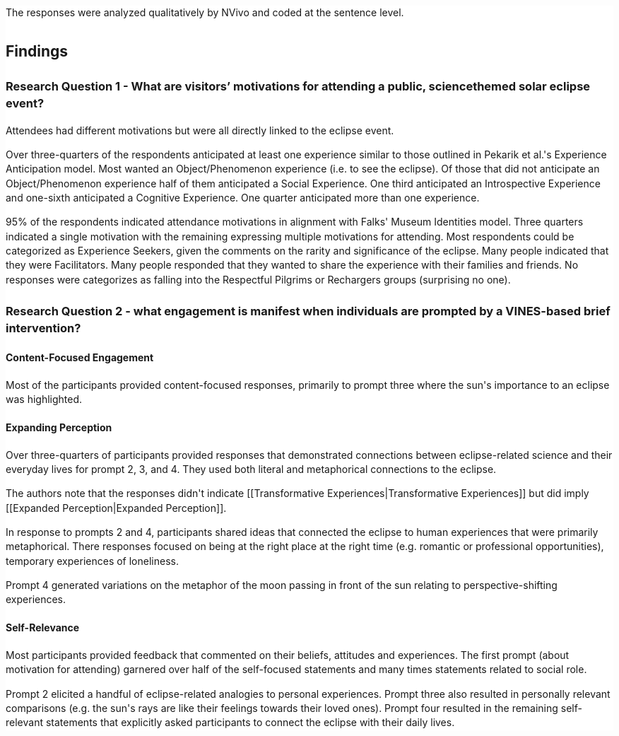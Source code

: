 The responses were analyzed qualitatively by NVivo and coded at the sentence level.

## Findings
### Research Question 1 - What are visitors’ motivations for attending a public, sciencethemed solar eclipse event? 
Attendees had different motivations but were all directly linked to the eclipse event. 

Over three-quarters of the respondents anticipated at least one experience similar to those outlined in Pekarik et al.'s Experience Anticipation model. Most wanted an Object/Phenomenon experience (i.e. to see the eclipse). Of those that did not anticipate an Object/Phenomenon experience half of them anticipated a Social Experience. One third anticipated an Introspective Experience and one-sixth anticipated a Cognitive Experience. One quarter anticipated more than one experience. 

95% of the respondents indicated attendance motivations in alignment with Falks' Museum Identities model. Three quarters indicated a single motivation with the remaining expressing multiple motivations for attending. Most respondents could be categorized as Experience Seekers, given the comments on the rarity and significance of the eclipse. Many people indicated that they were Facilitators. Many people responded that they wanted to share the experience with their families and friends. No responses were categorizes as falling into the Respectful Pilgrims or Rechargers groups (surprising no one). 

### Research Question 2 - what engagement is manifest when individuals are prompted by a VINES-based brief intervention? 
#### Content-Focused Engagement

Most of the participants provided content-focused responses, primarily to prompt three where the sun's importance to an eclipse was highlighted. 
#### Expanding Perception

Over three-quarters of participants provided responses that demonstrated connections between eclipse-related science and their everyday lives for prompt 2, 3, and 4. They used both literal and metaphorical connections to the eclipse. 

The authors note that the responses didn't indicate [[Transformative Experiences\|Transformative Experiences]] but did imply [[Expanded Perception\|Expanded Perception]]. 

In response to prompts 2 and 4, participants shared ideas that connected the eclipse to human experiences that were primarily metaphorical. There responses focused on being at the right place at the right time (e.g. romantic or professional opportunities), temporary experiences of loneliness. 

Prompt 4 generated variations on the metaphor of the moon passing in front of the sun relating to perspective-shifting experiences.

#### Self-Relevance
Most participants provided feedback that commented on their beliefs, attitudes and experiences. The first prompt (about motivation for attending) garnered over half of the self-focused statements and many times statements related to social role. 

Prompt 2 elicited a handful of eclipse-related analogies to personal experiences. Prompt three also resulted in personally relevant comparisons (e.g. the sun's rays are like their feelings towards their loved ones). Prompt four resulted in the remaining self-relevant statements that explicitly asked participants to connect the eclipse with their daily lives. 

